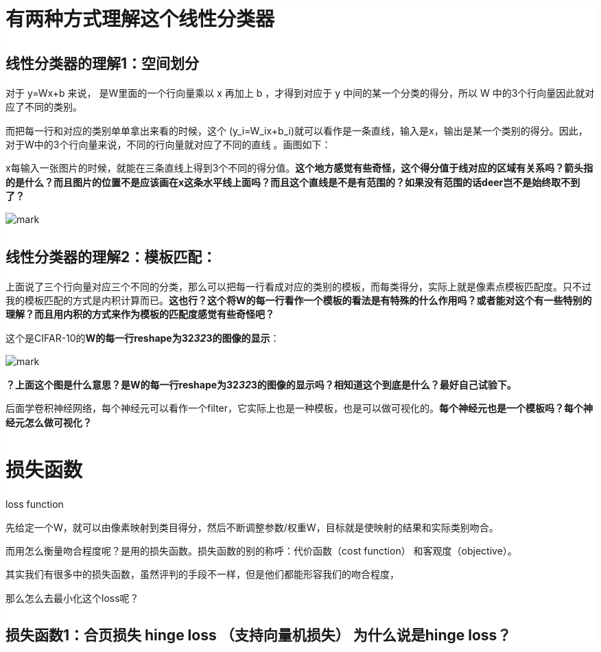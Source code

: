 


# 有两种方式理解这个线性分类器




## 线性分类器的理解1：空间划分


对于 y=Wx+b 来说， 是W里面的一个行向量乘以 x 再加上 b ，才得到对应于 y 中间的某一个分类的得分，所以 W 中的3个行向量因此就对应了不同的类别。

而把每一行和对应的类别单单拿出来看的时候，这个 \(y_i=W_ix+b_i\)就可以看作是一条直线，输入是x，输出是某一个类别的得分。因此，对于W中的3个行向量来说，不同的行向量就对应了不同的直线 。画图如下：

x每输入一张图片的时候，就能在三条直线上得到3个不同的得分值。**这个地方感觉有些奇怪，这个得分值于线对应的区域有关系吗？箭头指的是什么？而且图片的位置不是应该画在x这条水平线上面吗？而且这个直线是不是有范围的？如果没有范围的话deer岂不是始终取不到了？**


![mark](http://pacdb2bfr.bkt.clouddn.com/blog/image/180728/86JGbeDBEB.png?imageslim)




## 线性分类器的理解2：模板匹配：


上面说了三个行向量对应三个不同的分类，那么可以把每一行看成对应的类别的模板，而每类得分，实际上就是像素点模板匹配度。只不过我的模板匹配的方式是内积计算而已。**这也行？这个将W的每一行看作一个模板的看法是有特殊的什么作用吗？或者能对这个有一些特别的理解？而且用内积的方式来作为模板的匹配度感觉有些奇怪吧？**

这个是CIFAR-10的**W的每一行reshape为32*32*3的图像的显示**：


![mark](http://pacdb2bfr.bkt.clouddn.com/blog/image/180728/Fbk880cFhe.png?imageslim)

**？上面这个图是什么意思？是W的每一行reshape为32*32*3的图像的显示吗？相知道这个到底是什么？最好自己试验下。**

后面学卷积神经网络，每个神经元可以看作一个filter，它实际上也是一种模板，也是可以做可视化的。**每个神经元也是一个模板吗？每个神经元怎么做可视化？**






# 损失函数


loss function

先给定一个W，就可以由像素映射到类目得分，然后不断调整参数/权重W，目标就是使映射的结果和实际类别吻合。

而用怎么衡量吻合程度呢？是用的损失函数。损失函数的别的称呼：代价函数（cost function） 和客观度（objective）。

其实我们有很多中的损失函数，虽然评判的手段不一样，但是他们都能形容我们的吻合程度，

那么怎么去最小化这个loss呢？


## 损失函数1：合页损失 hinge loss （支持向量机损失） 为什么说是hinge loss？
